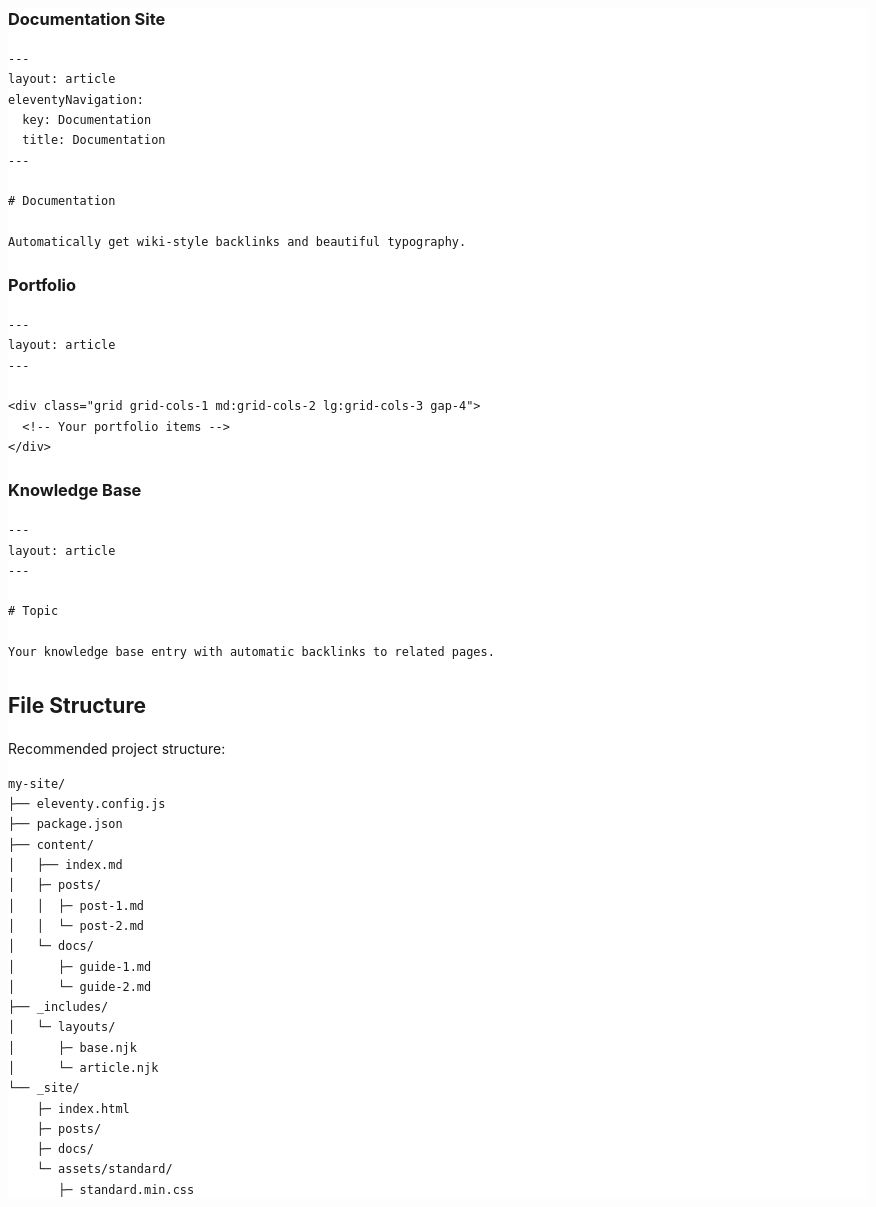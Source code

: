 ### Documentation Site

```nunjucks
---
layout: article
eleventyNavigation:
  key: Documentation
  title: Documentation
---

# Documentation

Automatically get wiki-style backlinks and beautiful typography.
```

### Portfolio

```nunjucks
---
layout: article
---

<div class="grid grid-cols-1 md:grid-cols-2 lg:grid-cols-3 gap-4">
  <!-- Your portfolio items -->
</div>
```

### Knowledge Base

```nunjucks
---
layout: article
---

# Topic

Your knowledge base entry with automatic backlinks to related pages.
```

## File Structure

Recommended project structure:

```
my-site/
├── eleventy.config.js
├── package.json
├── content/
│   ├── index.md
│   ├─ posts/
│   │  ├─ post-1.md
│   │  └─ post-2.md
│   └─ docs/
│      ├─ guide-1.md
│      └─ guide-2.md
├── _includes/
│   └─ layouts/
│      ├─ base.njk
│      └─ article.njk
└── _site/
    ├─ index.html
    ├─ posts/
    ├─ docs/
    └─ assets/standard/
       ├─ standard.min.css
```